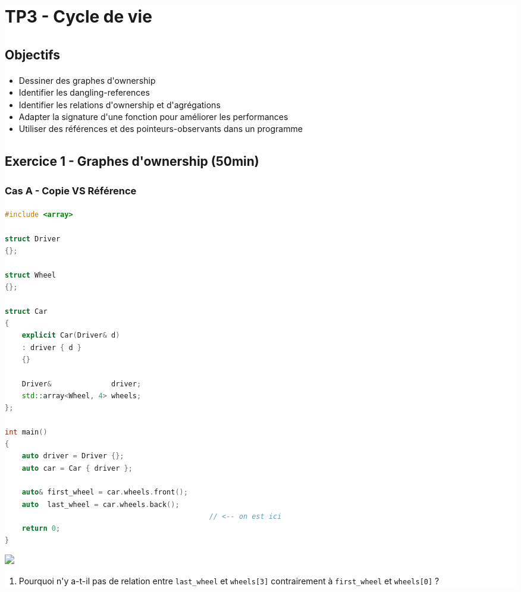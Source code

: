 # TP3 - Cycle de vie

## Objectifs

- Dessiner des graphes d'ownership
- Identifier les dangling-references
- Identifier les relations d'ownership et d'agrégations
- Adapter la signature d'une fonction pour améliorer les performances
- Utiliser des références et des pointeurs-observants dans un programme

## Exercice 1 - Graphes d'ownership (50min)

### Cas A - Copie VS Référence

```cpp
#include <array>

struct Driver
{};

struct Wheel
{};

struct Car
{
    explicit Car(Driver& d)
    : driver { d }
    {}

    Driver&              driver;
    std::array<Wheel, 4> wheels;
};

int main()
{
    auto driver = Driver {};
    auto car = Car { driver };

    auto& first_wheel = car.wheels.front();
    auto  last_wheel = car.wheels.back();
                                                // <-- on est ici
    return 0;
}
```

![](images/ex1-a.svg)

1. Pourquoi n'y a-t-il pas de relation entre `last_wheel` et `wheels[3]` contrairement à `first_wheel` et `wheels[0]` ?
